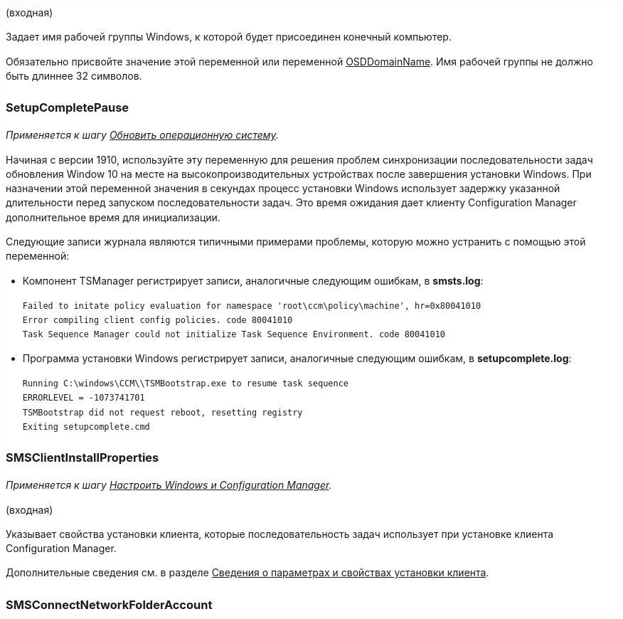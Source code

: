 (входная)

Задает имя рабочей группы Windows, к которой будет присоединен конечный компьютер.

Обязательно присвойте значение этой переменной или переменной [OSDDomainName](#OSDDomainName). Имя рабочей группы не должно быть длиннее 32 символов.

### <a name="setupcompletepause"></a><a name="SetupCompletePause"></a> SetupCompletePause

*Применяется к шагу [Обновить операционную систему](task-sequence-steps.md#BKMK_UpgradeOS).*



Начиная с версии 1910, используйте эту переменную для решения проблем синхронизации последовательности задач обновления Window 10 на месте на высокопроизводительных устройствах после завершения установки Windows. При назначении этой переменной значения в секундах процесс установки Windows использует задержку указанной длительности перед запуском последовательности задач. Это время ожидания дает клиенту Configuration Manager дополнительное время для инициализации.

Следующие записи журнала являются типичными примерами проблемы, которую можно устранить с помощью этой переменной:

- Компонент TSManager регистрирует записи, аналогичные следующим ошибкам, в **smsts.log**:

    ``` log
    Failed to initate policy evaluation for namespace 'root\ccm\policy\machine', hr=0x80041010
    Error compiling client config policies. code 80041010
    Task Sequence Manager could not initialize Task Sequence Environment. code 80041010
    ```

- Программа установки Windows регистрирует записи, аналогичные следующим ошибкам, в **setupcomplete.log**:

    ``` log
    Running C:\windows\CCM\\TSMBootstrap.exe to resume task sequence
    ERRORLEVEL = -1073741701
    TSMBootstrap did not request reboot, resetting registry
    Exiting setupcomplete.cmd
    ```

### <a name="smsclientinstallproperties"></a><a name="SMSClientInstallProperties"></a> SMSClientInstallProperties

*Применяется к шагу [Настроить Windows и Configuration Manager](task-sequence-steps.md#BKMK_SetupWindowsandConfigMgr).*

(входная)

Указывает свойства установки клиента, которые последовательность задач использует при установке клиента Configuration Manager.

Дополнительные сведения см. в разделе [Сведения о параметрах и свойствах установки клиента](../../core/clients/deploy/about-client-installation-properties.md).

### <a name="smsconnectnetworkfolderaccount"></a><a name="SMSConnectNetworkFolderAccount"></a> SMSConnectNetworkFolderAccount
